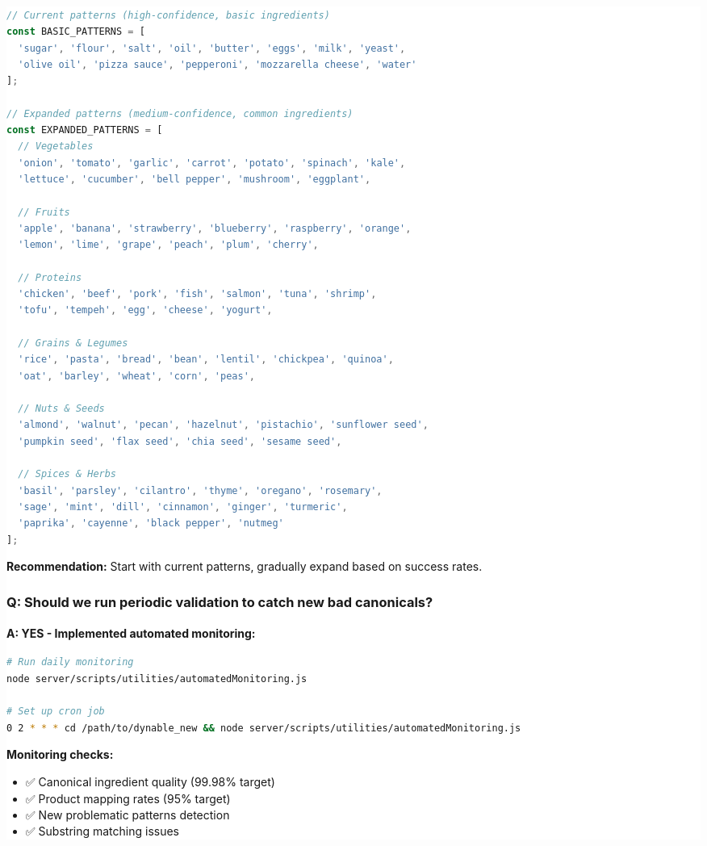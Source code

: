 ```javascript
// Current patterns (high-confidence, basic ingredients)
const BASIC_PATTERNS = [
  'sugar', 'flour', 'salt', 'oil', 'butter', 'eggs', 'milk', 'yeast',
  'olive oil', 'pizza sauce', 'pepperoni', 'mozzarella cheese', 'water'
];

// Expanded patterns (medium-confidence, common ingredients)
const EXPANDED_PATTERNS = [
  // Vegetables
  'onion', 'tomato', 'garlic', 'carrot', 'potato', 'spinach', 'kale',
  'lettuce', 'cucumber', 'bell pepper', 'mushroom', 'eggplant',
  
  // Fruits
  'apple', 'banana', 'strawberry', 'blueberry', 'raspberry', 'orange',
  'lemon', 'lime', 'grape', 'peach', 'plum', 'cherry',
  
  // Proteins
  'chicken', 'beef', 'pork', 'fish', 'salmon', 'tuna', 'shrimp',
  'tofu', 'tempeh', 'egg', 'cheese', 'yogurt',
  
  // Grains & Legumes
  'rice', 'pasta', 'bread', 'bean', 'lentil', 'chickpea', 'quinoa',
  'oat', 'barley', 'wheat', 'corn', 'peas',
  
  // Nuts & Seeds
  'almond', 'walnut', 'pecan', 'hazelnut', 'pistachio', 'sunflower seed',
  'pumpkin seed', 'flax seed', 'chia seed', 'sesame seed',
  
  // Spices & Herbs
  'basil', 'parsley', 'cilantro', 'thyme', 'oregano', 'rosemary',
  'sage', 'mint', 'dill', 'cinnamon', 'ginger', 'turmeric',
  'paprika', 'cayenne', 'black pepper', 'nutmeg'
];
```

**Recommendation:** Start with current patterns, gradually expand based on success rates.

### **Q: Should we run periodic validation to catch new bad canonicals?**
**A: YES - Implemented automated monitoring:**

```bash
# Run daily monitoring
node server/scripts/utilities/automatedMonitoring.js

# Set up cron job
0 2 * * * cd /path/to/dynable_new && node server/scripts/utilities/automatedMonitoring.js
```

**Monitoring checks:**
- ✅ Canonical ingredient quality (99.98% target)
- ✅ Product mapping rates (95% target)
- ✅ New problematic patterns detection
- ✅ Substring matching issues
